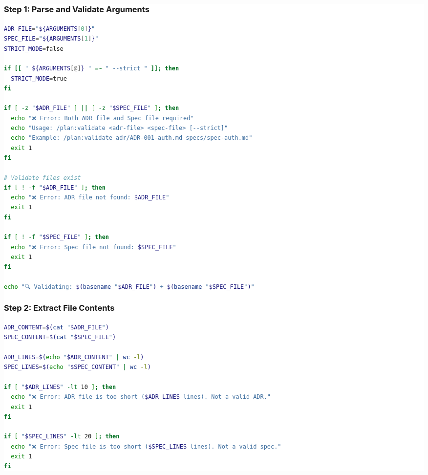 ### Step 1: Parse and Validate Arguments

```bash
ADR_FILE="${ARGUMENTS[0]}"
SPEC_FILE="${ARGUMENTS[1]}"
STRICT_MODE=false

if [[ " ${ARGUMENTS[@]} " =~ " --strict " ]]; then
  STRICT_MODE=true
fi

if [ -z "$ADR_FILE" ] || [ -z "$SPEC_FILE" ]; then
  echo "❌ Error: Both ADR file and Spec file required"
  echo "Usage: /plan:validate <adr-file> <spec-file> [--strict]"
  echo "Example: /plan:validate adr/ADR-001-auth.md specs/spec-auth.md"
  exit 1
fi

# Validate files exist
if [ ! -f "$ADR_FILE" ]; then
  echo "❌ Error: ADR file not found: $ADR_FILE"
  exit 1
fi

if [ ! -f "$SPEC_FILE" ]; then
  echo "❌ Error: Spec file not found: $SPEC_FILE"
  exit 1
fi

echo "🔍 Validating: $(basename "$ADR_FILE") + $(basename "$SPEC_FILE")"
```

### Step 2: Extract File Contents

```bash
ADR_CONTENT=$(cat "$ADR_FILE")
SPEC_CONTENT=$(cat "$SPEC_FILE")

ADR_LINES=$(echo "$ADR_CONTENT" | wc -l)
SPEC_LINES=$(echo "$SPEC_CONTENT" | wc -l)

if [ "$ADR_LINES" -lt 10 ]; then
  echo "❌ Error: ADR file is too short ($ADR_LINES lines). Not a valid ADR."
  exit 1
fi

if [ "$SPEC_LINES" -lt 20 ]; then
  echo "❌ Error: Spec file is too short ($SPEC_LINES lines). Not a valid spec."
  exit 1
fi
```

